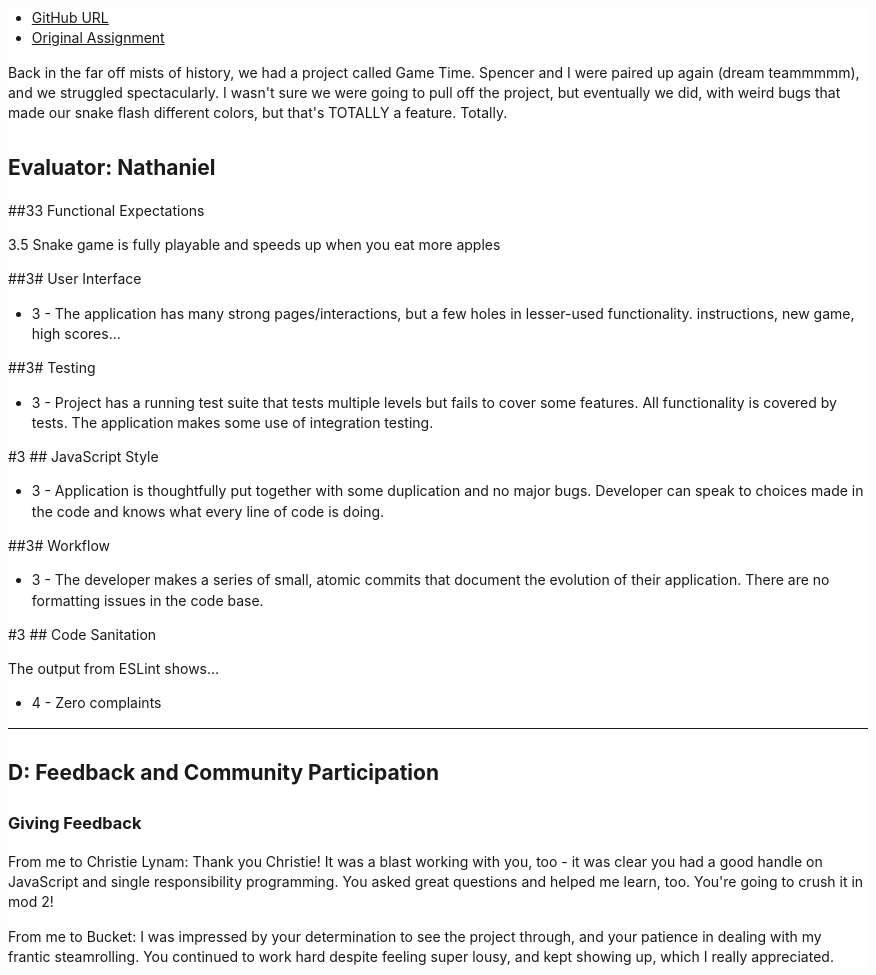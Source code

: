 *   [GitHub URL](https://github.com/letakeane/lk-sh-gametime)
*   [Original Assignment](http://frontend.turing.io/projects/game-time.html)

Back in the far off mists of history, we had a project called Game Time. Spencer and I were paired up again (dream teammmmm), and we struggled spectacularly. I wasn't sure we were going to pull off the project, but eventually we did, with weird bugs that made our snake flash different colors, but that's TOTALLY a feature. Totally.

## Evaluator: Nathaniel

##33 Functional Expectations

3.5
Snake game is fully playable and speeds up when you eat more apples

##3# User Interface

* 3 - The application has many strong pages/interactions, but a few holes in lesser-used functionality.
instructions, new game, high scores...

##3# Testing

* 3 - Project has a running test suite that tests multiple levels but fails to cover some features. All functionality is covered by tests. The application makes some use of integration testing.

#3 ## JavaScript Style

* 3 - Application is thoughtfully put together with some duplication and no major bugs. Developer can speak to choices made in the code and knows what every line of code is doing.

##3# Workflow

* 3 - The developer makes a series of small, atomic commits that document the evolution of their application. There are no formatting issues in the code base.

#3 ## Code Sanitation

The output from ESLint shows…

* 4 - Zero complaints



-----------------

## D: Feedback and Community Participation

### Giving Feedback

From me to Christie Lynam:
Thank you Christie! It was a blast working with you, too - it was clear you had a good handle on JavaScript and single responsibility programming. You asked great questions and helped me learn, too. You're going to crush it in mod 2!

From me to Bucket:
I was impressed by your determination to see the project through, and your patience in dealing with my frantic steamrolling. You continued to work hard despite feeling super lousy, and kept showing up, which I really appreciated.
